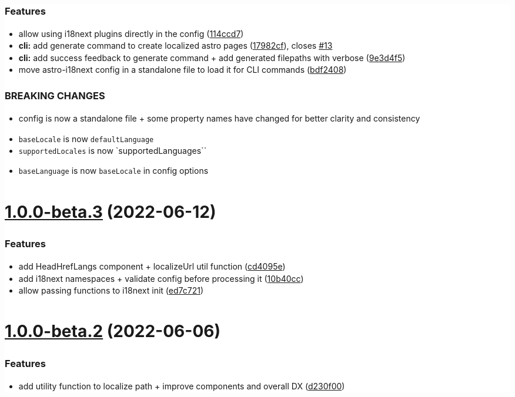 ### Features

- allow using i18next plugins directly in the config
  ([114ccd7](https://github.com/yassinedoghri/astro-i18next/commit/114ccd759d80c7bdd017f787cdbd557f0721e817))
- **cli:** add generate command to create localized astro pages
  ([17982cf](https://github.com/yassinedoghri/astro-i18next/commit/17982cf1ef152c913230094b017828f1a77073da)),
  closes [#13](https://github.com/yassinedoghri/astro-i18next/issues/13)
- **cli:** add success feedback to generate command + add generated filepaths
  with verbose
  ([9e3d4f5](https://github.com/yassinedoghri/astro-i18next/commit/9e3d4f57f31913e4f8646c1003a5f9379d5cae2a))
- move astro-i18next config in a standalone file to load it for CLI commands
  ([bdf2408](https://github.com/yassinedoghri/astro-i18next/commit/bdf240857e1fbb0d7b13482cbbd39eedfe768119))

### BREAKING CHANGES

- config is now a standalone file + some property names have changed for better
  clarity and consistency

* `baseLocale` is now `defaultLanguage`
* `supportedLocales` is now `supportedLanguages``

- `baseLanguage` is now `baseLocale` in config options

# [1.0.0-beta.3](https://github.com/yassinedoghri/astro-i18next/compare/v1.0.0-beta.2...v1.0.0-beta.3) (2022-06-12)

### Features

- add HeadHrefLangs component + localizeUrl util function
  ([cd4095e](https://github.com/yassinedoghri/astro-i18next/commit/cd4095ec7b42d7a4759ef980ba76515549b21f75))
- add i18next namespaces + validate config before processing it
  ([10b40cc](https://github.com/yassinedoghri/astro-i18next/commit/10b40cc81329d2d34f9cd9e37f1aa16145812449))
- allow passing functions to i18next init
  ([ed7c721](https://github.com/yassinedoghri/astro-i18next/commit/ed7c72117ccc363a8174681b990f75c67986dcd6))

# [1.0.0-beta.2](https://github.com/yassinedoghri/astro-i18next/compare/v1.0.0-beta.1...v1.0.0-beta.2) (2022-06-06)

### Features

- add utility function to localize path + improve components and overall DX
  ([d230f00](https://github.com/yassinedoghri/astro-i18next/commit/d230f002183bccad88230d947d4c981e2792b2ed))
